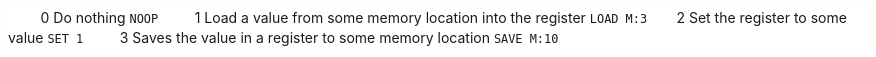 </strong>
</td>
</tr>
</thead>
<tbody>
<tr style="background: #d8d8d8">
<td style="background: #4f81bd; border-bottom: 1px solid #FFFFFF50">
<code style="color: white">NOOP</code>
</td>
<td>
0
</td>
<td>
Do nothing
</td>
<td>
<code>NOOP</code>
</td>
</tr>
<tr>
<td style="background: #4f81bd; border-bottom: 1px solid #FFFFFF50">
<code style="color: white">LOAD</code>
</td>
<td>
1
</td>
<td>
Load a value from some memory location into the register
</td>
<td>
<code>LOAD M:3</code>
</td>
</tr>
<tr style="background: #d8d8d8">
<td style="background: #4f81bd; border-bottom: 1px solid #FFFFFF50">
<code style="color: white">SET</code>
</td>
<td>
2
</td>
<td>
Set the register to some value
</td>
<td>
<code>SET 1</code>
</td>
</tr>
<tr>
<td style="background: #4f81bd; border-bottom: 1px solid #FFFFFF50">
<code style="color: white">SAVE</code>
</td>
<td>
3
</td>
<td>
Saves the value in a register to some memory location
</td>
<td>
<code>SAVE M:10</code>
</td>
</tr>
<tr style="background: #d8d8d8">
<td style="background: #4f81bd; border-bottom: 1px solid #FFFFFF50">
<code style="color: white">JUMP</code>